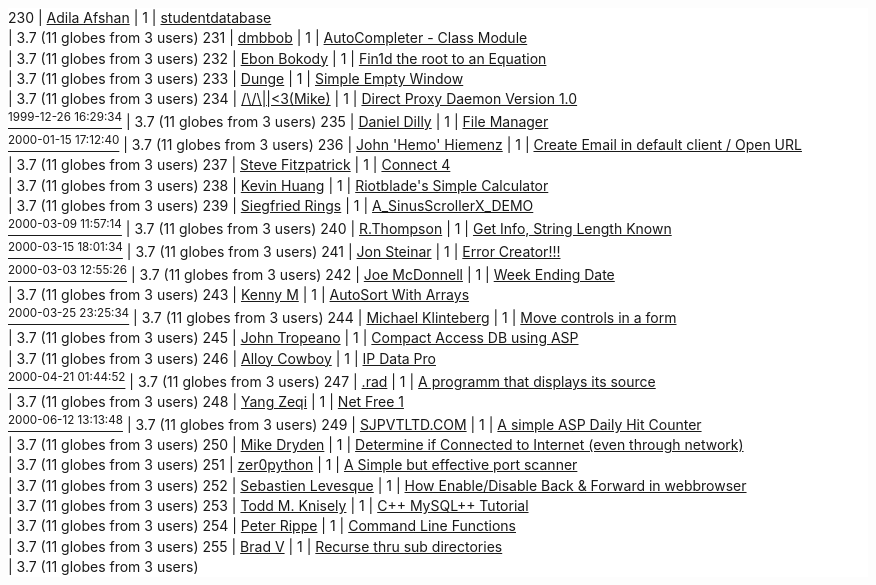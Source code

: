 230 | [Adila Afshan](adila-afshan.md) | 1 | [studentdatabase<br />](https://github.com/Planet-Source-Code/adila-afshan-studentdatabase__3-3887) | 3.7 (11 globes from 3 users)
231 | [dmbbob](dmbbob.md) | 1 | [AutoCompleter \- Class Module<br />](https://github.com/Planet-Source-Code/dmbbob-autocompleter-class-module__1-4073) | 3.7 (11 globes from 3 users)
232 | [Ebon Bokody](ebon-bokody.md) | 1 | [Fin1d the root to an Equation<br />](https://github.com/Planet-Source-Code/ebon-bokody-fin1d-the-root-to-an-equation__3-4423) | 3.7 (11 globes from 3 users)
233 | [Dunge](dunge.md) | 1 | [Simple Empty Window<br />](https://github.com/Planet-Source-Code/dunge-simple-empty-window__3-4491) | 3.7 (11 globes from 3 users)
234 | [/\\/\\\|\|\<3\(Mike\)](3-mike.md) | 1 | [Direct Proxy Daemon Version 1\.0<br /><sup>1999-12-26 16:29:34</sup>](https://github.com/Planet-Source-Code/3-mike-direct-proxy-daemon-version-1-0__1-5147) | 3.7 (11 globes from 3 users)
235 | [Daniel Dilly](daniel-dilly.md) | 1 | [File Manager<br /><sup>2000-01-15 17:12:40</sup>](https://github.com/Planet-Source-Code/daniel-dilly-file-manager__1-5501) | 3.7 (11 globes from 3 users)
236 | [John 'Hemo' Hiemenz](john-hemo-hiemenz.md) | 1 | [Create Email in default client / Open URL<br />](https://github.com/Planet-Source-Code/john-hemo-hiemenz-create-email-in-default-client-open-url__1-5685) | 3.7 (11 globes from 3 users)
237 | [Steve Fitzpatrick](steve-fitzpatrick.md) | 1 | [Connect 4<br />](https://github.com/Planet-Source-Code/steve-fitzpatrick-connect-4__4-6141) | 3.7 (11 globes from 3 users)
238 | [Kevin Huang](kevin-huang.md) | 1 | [Riotblade's Simple Calculator<br />](https://github.com/Planet-Source-Code/kevin-huang-riotblade-s-simple-calculator__3-6196) | 3.7 (11 globes from 3 users)
239 | [Siegfried Rings](siegfried-rings.md) | 1 | [A\_SinusScrollerX\_DEMO<br /><sup>2000-03-09 11:57:14</sup>](https://github.com/Planet-Source-Code/siegfried-rings-a-sinusscrollerx-demo__1-6495) | 3.7 (11 globes from 3 users)
240 | [R\.Thompson](r-thompson.md) | 1 | [Get Info, String Length Known<br /><sup>2000-03-15 18:01:34</sup>](https://github.com/Planet-Source-Code/r-thompson-get-info-string-length-known__1-6600) | 3.7 (11 globes from 3 users)
241 | [Jon Steinar](jon-steinar.md) | 1 | [Error Creator\!\!\!<br /><sup>2000-03-03 12:55:26</sup>](https://github.com/Planet-Source-Code/jon-steinar-error-creator__1-6619) | 3.7 (11 globes from 3 users)
242 | [Joe McDonnell](joe-mcdonnell.md) | 1 | [Week Ending Date<br />](https://github.com/Planet-Source-Code/joe-mcdonnell-week-ending-date__4-6690) | 3.7 (11 globes from 3 users)
243 | [Kenny M](kenny-m.md) | 1 | [AutoSort With Arrays<br /><sup>2000-03-25 23:25:34</sup>](https://github.com/Planet-Source-Code/kenny-m-autosort-with-arrays__1-6799) | 3.7 (11 globes from 3 users)
244 | [Michael Klinteberg](michael-klinteberg.md) | 1 | [Move controls in a form<br />](https://github.com/Planet-Source-Code/michael-klinteberg-move-controls-in-a-form__1-7065) | 3.7 (11 globes from 3 users)
245 | [John Tropeano](john-tropeano.md) | 1 | [Compact Access DB using ASP<br />](https://github.com/Planet-Source-Code/john-tropeano-compact-access-db-using-asp__4-7403) | 3.7 (11 globes from 3 users)
246 | [Alloy Cowboy](alloy-cowboy.md) | 1 | [IP Data Pro<br /><sup>2000-04-21 01:44:52</sup>](https://github.com/Planet-Source-Code/alloy-cowboy-ip-data-pro__1-7435) | 3.7 (11 globes from 3 users)
247 | [\.rad](rad.md) | 1 | [A programm that displays its source<br />](https://github.com/Planet-Source-Code/rad-a-programm-that-displays-its-source__3-8782) | 3.7 (11 globes from 3 users)
248 | [Yang Zeqi](yang-zeqi.md) | 1 | [Net Free 1<br /><sup>2000-06-12 13:13:48</sup>](https://github.com/Planet-Source-Code/yang-zeqi-net-free-1__1-8842) | 3.7 (11 globes from 3 users)
249 | [SJPVTLTD\.COM](sjpvtltd-com.md) | 1 | [A simple ASP Daily Hit Counter<br />](https://github.com/Planet-Source-Code/sjpvtltd-com-a-simple-asp-daily-hit-counter__4-8969) | 3.7 (11 globes from 3 users)
250 | [Mike Dryden](mike-dryden.md) | 1 | [Determine if Connected to Internet \(even through network\)<br />](https://github.com/Planet-Source-Code/mike-dryden-determine-if-connected-to-internet-even-through-network__1-9184) | 3.7 (11 globes from 3 users)
251 | [zer0python](zer0python.md) | 1 | [A Simple but effective port scanner<br />](https://github.com/Planet-Source-Code/zer0python-a-simple-but-effective-port-scanner__3-9664) | 3.7 (11 globes from 3 users)
252 | [Sebastien Levesque](sebastien-levesque.md) | 1 | [How Enable/Disable Back & Forward in webbrowser<br />](https://github.com/Planet-Source-Code/sebastien-levesque-how-enable-disable-back-forward-in-webbrowser__1-10132) | 3.7 (11 globes from 3 users)
253 | [Todd M\. Knisely](todd-m-knisely.md) | 1 | [C\+\+ MySQL\+\+ Tutorial<br />](https://github.com/Planet-Source-Code/todd-m-knisely-c-mysql-tutorial__3-10346) | 3.7 (11 globes from 3 users)
254 | [Peter Rippe](peter-rippe.md) | 1 | [Command Line Functions<br />](https://github.com/Planet-Source-Code/peter-rippe-command-line-functions__1-11370) | 3.7 (11 globes from 3 users)
255 | [Brad V](brad-v.md) | 1 | [Recurse thru sub directories<br />](https://github.com/Planet-Source-Code/brad-v-recurse-thru-sub-directories__1-11429) | 3.7 (11 globes from 3 users)